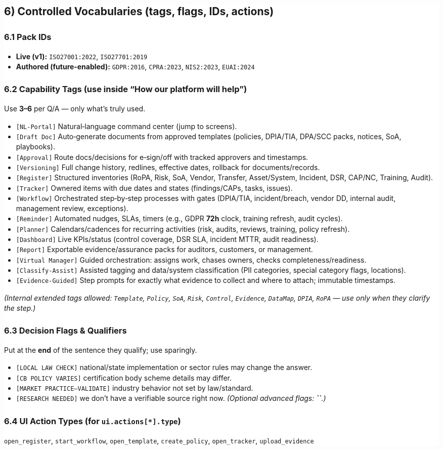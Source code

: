 
## 6) Controlled Vocabularies (tags, flags, IDs, actions)

### 6.1 Pack IDs

* **Live (v1):** `ISO27001:2022`, `ISO27701:2019`
* **Authored (future‑enabled):** `GDPR:2016`, `CPRA:2023`, `NIS2:2023`, `EUAI:2024`

### 6.2 Capability Tags (use inside “How our platform will help”)

Use **3–6** per Q/A — only what’s truly used.

* `[NL-Portal]` Natural‑language command center (jump to screens).
* `[Draft Doc]` Auto‑generate documents from approved templates (policies, DPIA/TIA, DPA/SCC packs, notices, SoA, playbooks).
* `[Approval]` Route docs/decisions for e‑sign/off with tracked approvers and timestamps.
* `[Versioning]` Full change history, redlines, effective dates, rollback for documents/records.
* `[Register]` Structured inventories (RoPA, Risk, SoA, Vendor, Transfer, Asset/System, Incident, DSR, CAP/NC, Training, Audit).
* `[Tracker]` Ownered items with due dates and states (findings/CAPs, tasks, issues).
* `[Workflow]` Orchestrated step‑by‑step processes with gates (DPIA/TIA, incident/breach, vendor DD, internal audit, management review, exceptions).
* `[Reminder]` Automated nudges, SLAs, timers (e.g., GDPR **72h** clock, training refresh, audit cycles).
* `[Planner]` Calendars/cadences for recurring activities (risk, audits, reviews, training, policy refresh).
* `[Dashboard]` Live KPIs/status (control coverage, DSR SLA, incident MTTR, audit readiness).
* `[Report]` Exportable evidence/assurance packs for auditors, customers, or management.
* `[Virtual Manager]` Guided orchestration: assigns work, chases owners, checks completeness/readiness.
* `[Classify-Assist]` Assisted tagging and data/system classification (PII categories, special category flags, locations).
* `[Evidence-Guided]` Step prompts for exactly what evidence to collect and where to attach; immutable timestamps.

*(Internal extended tags allowed: `Template`, `Policy`, `SoA`, `Risk`, `Control`, `Evidence`, `DataMap`, `DPIA`, `RoPA` — use only when they clarify the step.)*

### 6.3 Decision Flags & Qualifiers

Put at the **end** of the sentence they qualify; use sparingly.

* `[LOCAL LAW CHECK]` national/state implementation or sector rules may change the answer.
* `[CB POLICY VARIES]` certification body scheme details may differ.
* `[MARKET PRACTICE—VALIDATE]` industry behavior not set by law/standard.
* `[RESEARCH NEEDED]` we don’t have a verifiable source right now.
  *(Optional advanced flags: **\`\`**.)*

### 6.4 UI Action Types (for `ui.actions[*].type`)

`open_register`, `start_workflow`, `open_template`, `create_policy`, `open_tracker`, `upload_evidence`
